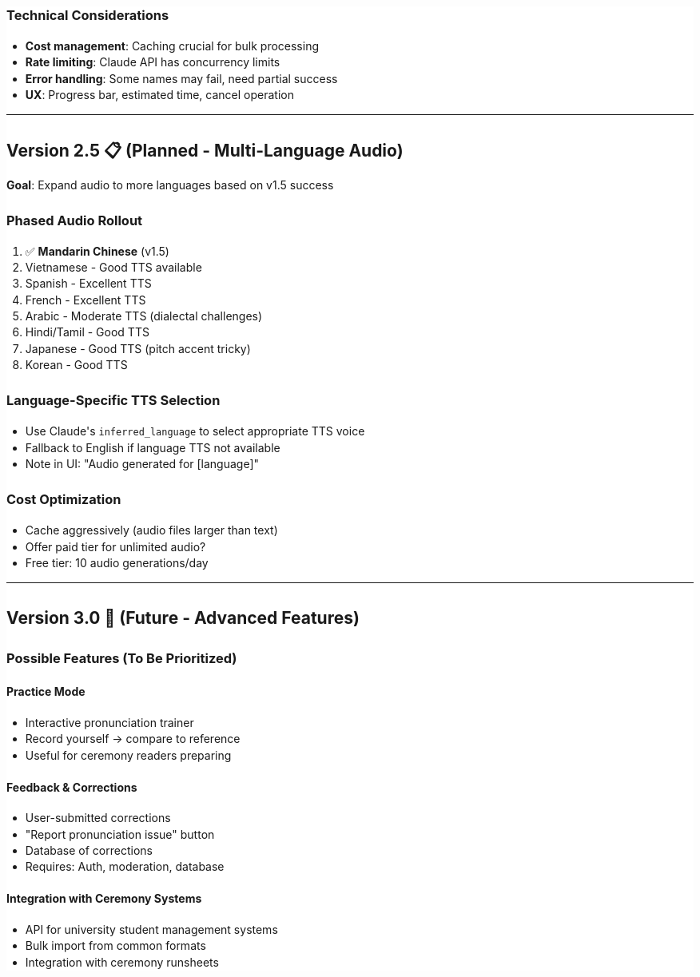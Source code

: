 ### Technical Considerations
- **Cost management**: Caching crucial for bulk processing
- **Rate limiting**: Claude API has concurrency limits
- **Error handling**: Some names may fail, need partial success
- **UX**: Progress bar, estimated time, cancel operation

---

## Version 2.5 📋 (Planned - Multi-Language Audio)

**Goal**: Expand audio to more languages based on v1.5 success

### Phased Audio Rollout
1. ✅ **Mandarin Chinese** (v1.5)
2. Vietnamese - Good TTS available
3. Spanish - Excellent TTS
4. French - Excellent TTS
5. Arabic - Moderate TTS (dialectal challenges)
6. Hindi/Tamil - Good TTS
7. Japanese - Good TTS (pitch accent tricky)
8. Korean - Good TTS

### Language-Specific TTS Selection
- Use Claude's `inferred_language` to select appropriate TTS voice
- Fallback to English if language TTS not available
- Note in UI: "Audio generated for [language]"

### Cost Optimization
- Cache aggressively (audio files larger than text)
- Offer paid tier for unlimited audio?
- Free tier: 10 audio generations/day

---

## Version 3.0 🔮 (Future - Advanced Features)

### Possible Features (To Be Prioritized)

#### **Practice Mode**
- Interactive pronunciation trainer
- Record yourself → compare to reference
- Useful for ceremony readers preparing

#### **Feedback & Corrections**
- User-submitted corrections
- "Report pronunciation issue" button
- Database of corrections
- Requires: Auth, moderation, database

#### **Integration with Ceremony Systems**
- API for university student management systems
- Bulk import from common formats
- Integration with ceremony runsheets

